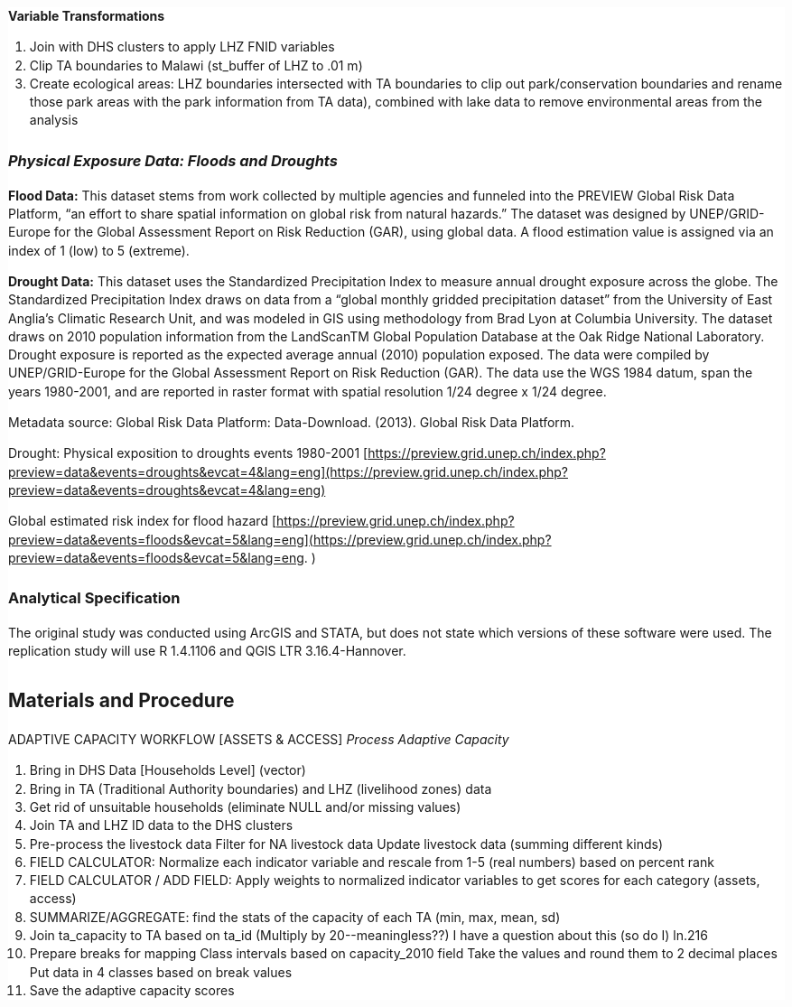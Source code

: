 **Variable Transformations**

1. Join with DHS clusters to apply LHZ FNID variables
2. Clip TA boundaries to Malawi (st_buffer of LHZ to .01 m)
3. Create ecological areas: LHZ boundaries intersected with TA boundaries to clip out park/conservation boundaries and rename those park areas with the park information from TA data), combined with lake data to remove environmental areas from the analysis

### *Physical Exposure Data: Floods and Droughts*
**Flood Data:** This dataset stems from work collected by multiple agencies and funneled into the PREVIEW Global Risk Data Platform, “an effort to share spatial information on global risk from natural hazards.” The dataset was designed by UNEP/GRID-Europe for the Global Assessment Report on Risk Reduction (GAR), using global data. A flood estimation value is assigned via an index of 1 (low) to 5 (extreme).

**Drought Data:** This dataset uses the Standardized Precipitation Index to measure annual drought exposure across the globe. The Standardized Precipitation Index draws on data from a “global monthly gridded precipitation dataset” from the University of East Anglia’s Climatic Research Unit, and was modeled in GIS using methodology from Brad Lyon at Columbia University. The dataset draws on 2010 population information from the LandScanTM Global Population Database at the Oak Ridge National Laboratory.  Drought exposure is reported as the expected average annual (2010) population exposed. The data were compiled by UNEP/GRID-Europe for the Global Assessment Report on Risk Reduction (GAR). The data use the WGS 1984 datum, span the years 1980-2001, and are reported in raster format with spatial resolution 1/24 degree x 1/24 degree.

Metadata source: Global Risk Data Platform: Data-Download. (2013). Global Risk Data Platform.

Drought: Physical exposition to droughts events 1980-2001
[https://preview.grid.unep.ch/index.php?preview=data&events=droughts&evcat=4&lang=eng](https://preview.grid.unep.ch/index.php?preview=data&events=droughts&evcat=4&lang=eng)

Global estimated risk index for flood hazard
[https://preview.grid.unep.ch/index.php?preview=data&events=floods&evcat=5&lang=eng](https://preview.grid.unep.ch/index.php?preview=data&events=floods&evcat=5&lang=eng. )


### Analytical Specification

The original study was conducted using ArcGIS and STATA, but does not state which versions of these software were used.
The replication study will use R 1.4.1106 and QGIS LTR 3.16.4-Hannover.

## Materials and Procedure

ADAPTIVE CAPACITY WORKFLOW [ASSETS & ACCESS]
*Process Adaptive Capacity*

1. Bring in DHS Data [Households Level] (vector)
2. Bring in TA (Traditional Authority boundaries) and LHZ (livelihood zones) data
3. Get rid of unsuitable households (eliminate NULL and/or missing values)
4. Join TA and LHZ ID data to the DHS clusters
5. Pre-process the livestock data Filter for NA livestock data Update livestock data (summing different kinds)
6. FIELD CALCULATOR: Normalize each indicator variable and rescale from 1-5 (real numbers) based on percent rank
7. FIELD CALCULATOR / ADD FIELD: Apply weights to normalized indicator variables to get scores for each category (assets, access)
8. SUMMARIZE/AGGREGATE: find the stats of the capacity of each TA (min, max, mean, sd)
9. Join ta_capacity to TA based on ta_id (Multiply by 20--meaningless??) I have a question about this (so do I) ln.216
10. Prepare breaks for mapping Class intervals based on capacity_2010 field Take the values and round them to 2 decimal places Put data in 4 classes based on break values
11. Save the adaptive capacity scores
